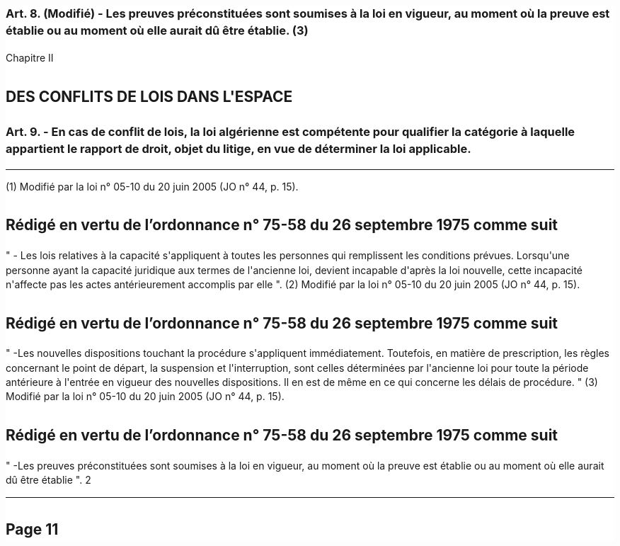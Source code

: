### Art. 8. (Modifié) - Les preuves préconstituées sont soumises à la loi en vigueur, au moment où la preuve est établie ou au moment où elle aurait dû être établie. (3)

 Chapitre II

## DES CONFLITS DE LOIS DANS L'ESPACE

### Art. 9. - En cas de conflit de lois, la loi algérienne est compétente pour qualifier la catégorie à laquelle appartient le rapport de droit, objet du litige, en vue de déterminer la loi applicable.

 _______________ 
 (1) Modifié par la loi n° 05-10 du 20 juin 2005 (JO n° 44, p. 15).

## Rédigé en vertu de l’ordonnance n° 75-58 du 26 septembre 1975 comme suit

" - Les lois relatives à la capacité s'appliquent à toutes les personnes qui remplissent les conditions prévues. 
 Lorsqu'une personne ayant la capacité juridique aux termes de l'ancienne loi, devient incapable d'après la loi nouvelle, cette 
 incapacité n'affecte pas les actes antérieurement accomplis par elle ". 
 (2) Modifié par la loi n° 05-10 du 20 juin 2005 (JO n° 44, p. 15).

## Rédigé en vertu de l’ordonnance n° 75-58 du 26 septembre 1975 comme suit

" -Les nouvelles dispositions touchant la procédure s'appliquent immédiatement. Toutefois, en matière de prescription, les 
 règles concernant le point de départ, la suspension et l'interruption, sont celles déterminées par l'ancienne loi pour toute la 
 période antérieure à l'entrée en vigueur des nouvelles dispositions. 
 Il en est de même en ce qui concerne les délais de procédure. " 
 (3) Modifié par la loi n° 05-10 du 20 juin 2005 (JO n° 44, p. 15).

## Rédigé en vertu de l’ordonnance n° 75-58 du 26 septembre 1975 comme suit

" -Les preuves préconstituées sont soumises à la loi en vigueur, au moment où la preuve est établie ou au moment où elle 
 aurait dû être établie ". 
 2



---



## Page 11
